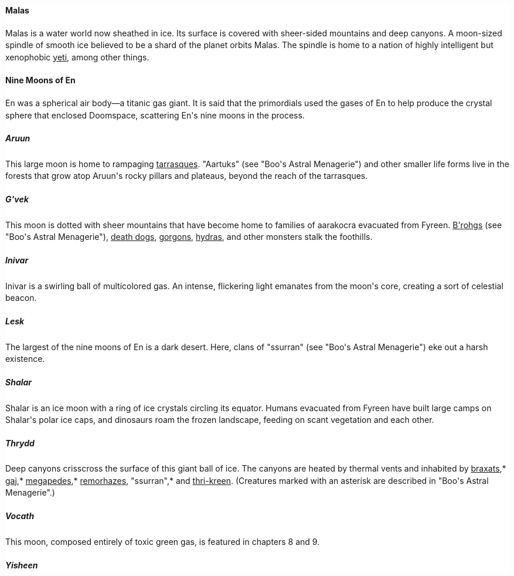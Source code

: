 #### Malas

Malas is a water world now sheathed in ice. Its surface is covered with sheer-sided mountains and deep canyons. A moon-sized spindle of smooth ice believed to be a shard of the planet orbits Malas. The spindle is home to a nation of highly intelligent but xenophobic [yeti](compendium/bestiary/monstrosity/yeti.md), among other things.

#### Nine Moons of En

En was a spherical air body—a titanic gas giant. It is said that the primordials used the gases of En to help produce the crystal sphere that enclosed Doomspace, scattering En's nine moons in the process.

##### Aruun

This large moon is home to rampaging [tarrasques](compendium/bestiary/monstrosity/tarrasque.md). "Aartuks" (see "Boo's Astral Menagerie") and other smaller life forms live in the forests that grow atop Aruun's rocky pillars and plateaus, beyond the reach of the tarrasques.

##### G'vek

This moon is dotted with sheer mountains that have become home to families of aarakocra evacuated from Fyreen. [B'rohgs](compendium/bestiary/giant/brohg-bam.md) (see "Boo's Astral Menagerie"), [death dogs](compendium/bestiary/monstrosity/death-dog.md), [gorgons](compendium/bestiary/monstrosity/gorgon.md), [hydras](compendium/bestiary/monstrosity/hydra.md), and other monsters stalk the foothills.

##### Inivar

Inivar is a swirling ball of multicolored gas. An intense, flickering light emanates from the moon's core, creating a sort of celestial beacon.

##### Lesk

The largest of the nine moons of En is a dark desert. Here, clans of "ssurran" (see "Boo's Astral Menagerie") eke out a harsh existence.

##### Shalar

Shalar is an ice moon with a ring of ice crystals circling its equator. Humans evacuated from Fyreen have built large camps on Shalar's polar ice caps, and dinosaurs roam the frozen landscape, feeding on scant vegetation and each other.

##### Thrydd

Deep canyons crisscross the surface of this giant ball of ice. The canyons are heated by thermal vents and inhabited by [braxats](compendium/bestiary/giant/braxat-bam.md),* [gaj](compendium/bestiary/aberration/gaj-bam.md),* [megapedes](compendium/bestiary/monstrosity/megapede-bam.md),* [remorhazes](compendium/bestiary/monstrosity/remorhaz.md), "ssurran",* and [thri-kreen](compendium/bestiary/humanoid/thri-kreen.md). (Creatures marked with an asterisk are described in "Boo's Astral Menagerie".)

##### Vocath

This moon, composed entirely of toxic green gas, is featured in chapters 8 and 9.

##### Yisheen
